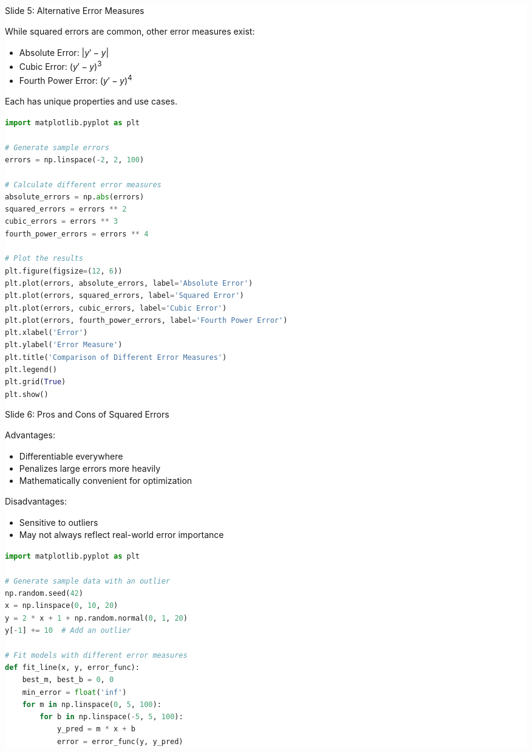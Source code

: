 ```python
```

Slide 5: Alternative Error Measures

While squared errors are common, other error measures exist:

* Absolute Error: $|y' - y|$
* Cubic Error: $(y' - y)^3$
* Fourth Power Error: $(y' - y)^4$

Each has unique properties and use cases.

```python
import matplotlib.pyplot as plt

# Generate sample errors
errors = np.linspace(-2, 2, 100)

# Calculate different error measures
absolute_errors = np.abs(errors)
squared_errors = errors ** 2
cubic_errors = errors ** 3
fourth_power_errors = errors ** 4

# Plot the results
plt.figure(figsize=(12, 6))
plt.plot(errors, absolute_errors, label='Absolute Error')
plt.plot(errors, squared_errors, label='Squared Error')
plt.plot(errors, cubic_errors, label='Cubic Error')
plt.plot(errors, fourth_power_errors, label='Fourth Power Error')
plt.xlabel('Error')
plt.ylabel('Error Measure')
plt.title('Comparison of Different Error Measures')
plt.legend()
plt.grid(True)
plt.show()
```

Slide 6: Pros and Cons of Squared Errors

Advantages:

* Differentiable everywhere
* Penalizes large errors more heavily
* Mathematically convenient for optimization

Disadvantages:

* Sensitive to outliers
* May not always reflect real-world error importance

```python
import matplotlib.pyplot as plt

# Generate sample data with an outlier
np.random.seed(42)
x = np.linspace(0, 10, 20)
y = 2 * x + 1 + np.random.normal(0, 1, 20)
y[-1] += 10  # Add an outlier

# Fit models with different error measures
def fit_line(x, y, error_func):
    best_m, best_b = 0, 0
    min_error = float('inf')
    for m in np.linspace(0, 5, 100):
        for b in np.linspace(-5, 5, 100):
            y_pred = m * x + b
            error = error_func(y, y_pred)
```